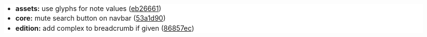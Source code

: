 - **assets:** use glyphs for note values ([eb26661](https://github.com/webern-unibas-ch/awg-app/commit/eb26661b8b5c1838a60d24b44d4a729440e2f6cd))
- **core:** mute search button on navbar ([53a1d90](https://github.com/webern-unibas-ch/awg-app/commit/53a1d90109bedf97b31ff38b110440592367f965))
- **edition:** add complex to breadcrumb if given ([86857ec](https://github.com/webern-unibas-ch/awg-app/commit/86857ecd7feff170a0544c74f592a4d902810b48))
